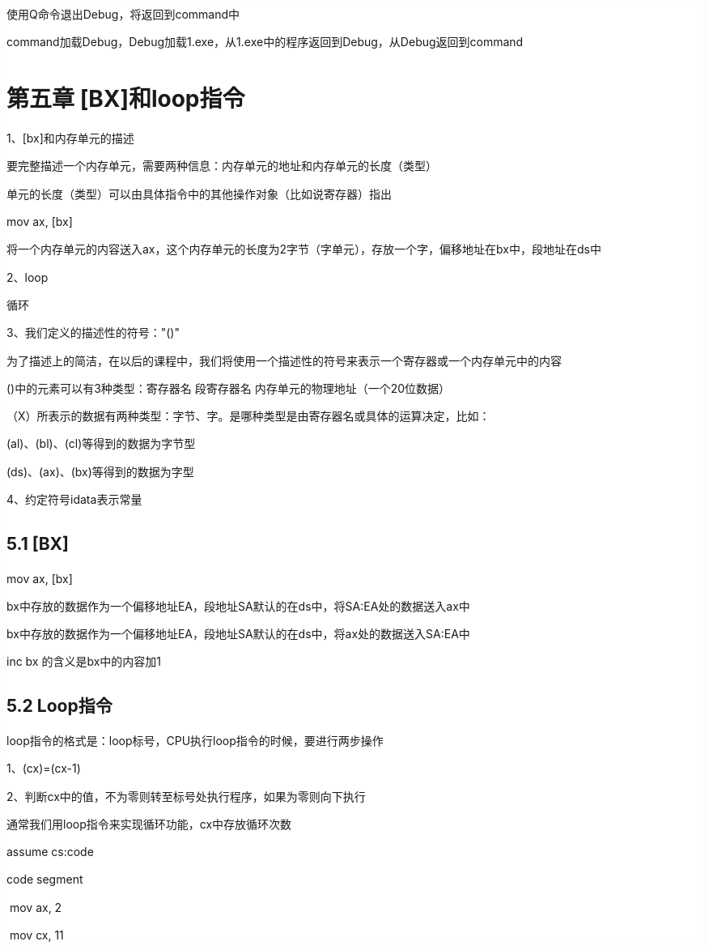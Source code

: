 使用Q命令退出Debug，将返回到command中

command加载Debug，Debug加载1.exe，从1.exe中的程序返回到Debug，从Debug返回到command

# 第五章 [BX]和loop指令

1、[bx]和内存单元的描述

要完整描述一个内存单元，需要两种信息：内存单元的地址和内存单元的长度（类型）

单元的长度（类型）可以由具体指令中的其他操作对象（比如说寄存器）指出

mov ax, [bx]

将一个内存单元的内容送入ax，这个内存单元的长度为2字节（字单元），存放一个字，偏移地址在bx中，段地址在ds中

2、loop

循环

3、我们定义的描述性的符号："()"

为了描述上的简洁，在以后的课程中，我们将使用一个描述性的符号来表示一个寄存器或一个内存单元中的内容

()中的元素可以有3种类型：寄存器名 段寄存器名 内存单元的物理地址（一个20位数据）

（X）所表示的数据有两种类型：字节、字。是哪种类型是由寄存器名或具体的运算决定，比如：

(al)、(bl)、(cl)等得到的数据为字节型

(ds)、(ax)、(bx)等得到的数据为字型

4、约定符号idata表示常量

## 5.1 [BX]

mov ax, [bx]

bx中存放的数据作为一个偏移地址EA，段地址SA默认的在ds中，将SA:EA处的数据送入ax中

bx中存放的数据作为一个偏移地址EA，段地址SA默认的在ds中，将ax处的数据送入SA:EA中

inc bx 的含义是bx中的内容加1

## 5.2 Loop指令

loop指令的格式是：loop标号，CPU执行loop指令的时候，要进行两步操作

1、(cx)=(cx-1)

2、判断cx中的值，不为零则转至标号处执行程序，如果为零则向下执行

通常我们用loop指令来实现循环功能，cx中存放循环次数

assume cs:code

code segment

​		mov ax, 2

​		mov cx, 11
